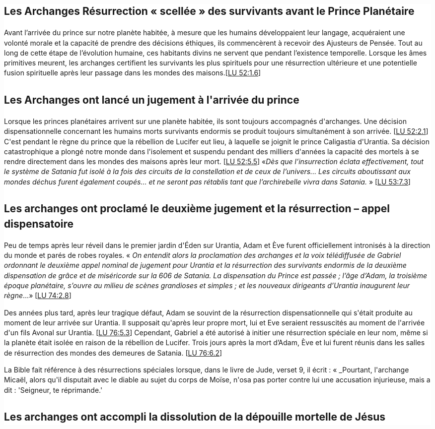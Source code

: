## Les Archanges Résurrection « scellée » des survivants avant le Prince Planétaire

Avant l’arrivée du prince sur notre planète habitée, à mesure que les humains développaient leur langage, acquéraient une volonté morale et la capacité de prendre des décisions éthiques, ils commencèrent à recevoir des Ajusteurs de Pensée. Tout au long de cette étape de l’évolution humaine, ces habitants divins ne servent que pendant l’existence temporelle. Lorsque les âmes primitives meurent, les archanges certifient les survivants les plus spirituels pour une résurrection ultérieure et une potentielle fusion spirituelle après leur passage dans les mondes des maisons.<a id="a29_575"></a>[[LU 52:1.6](/fr/The_Urantia_Book/52#p1_6)]

## Les Archanges ont lancé un jugement à l'arrivée du prince

Lorsque les princes planétaires arrivent sur une planète habitée, ils sont toujours accompagnés d'archanges. Une décision dispensationnelle concernant les humains morts survivants endormis se produit toujours simultanément à son arrivée. <a id="a33_238"></a>[[LU 52:2.1](/fr/The_Urantia_Book/52#p2_1)] C'est pendant le règne du prince que la rébellion de Lucifer eut lieu, à laquelle se joignit le prince Caligastia d'Urantia. Sa décision catastrophique a plongé notre monde dans l'isolement et suspendu pendant des milliers d'années la capacité des mortels à se rendre directement dans les mondes des maisons après leur mort. <a id="a33_607"></a>[[LU 52:5.5](/fr/The_Urantia_Book/52#p5_5)] «_Dès que l’insurrection éclata effectivement, tout le système de Satania fut isolé à la fois des circuits de la constellation et de ceux de l’univers...  Les circuits aboutissant aux mondes déchus furent également coupés... et ne seront pas rétablis tant que l’archirebelle vivra dans Satania._ » <a id="a33_949"></a>[[LU 53:7.3](/fr/The_Urantia_Book/53#p7_3)]

## Les archanges ont proclamé le deuxième jugement et la résurrection – appel dispensatoire

Peu de temps après leur réveil dans le premier jardin d'Éden sur Urantia, Adam et Ève furent officiellement intronisés à la direction du monde et parés de robes royales. « _On entendit alors la proclamation des archanges et la voix télédiffusée de Gabriel ordonnant le deuxième appel nominal de jugement pour Urantia et la résurrection des survivants endormis de la deuxième dispensation de grâce et de miséricorde sur la 606 de Satania. La dispensation du Prince est passée ; l’âge d’Adam, la troisième époque planétaire, s’ouvre au milieu de scènes grandioses et simples ; et les nouveaux dirigeants d’Urantia inaugurent leur règne_...» <a id="a37_639"></a>[[LU 74:2.8](/fr/The_Urantia_Book/74#p2_8)]

Des années plus tard, après leur tragique défaut, Adam se souvint de la résurrection dispensationnelle qui s'était produite au moment de leur arrivée sur Urantia. Il supposait qu'après leur propre mort, lui et Eve seraient ressuscités au moment de l'arrivée d'un fils Avonal sur Urantia. <a id="a39_288"></a>[[LU 76:5.3](/fr/The_Urantia_Book/76#p5_3)] Cependant, Gabriel a été autorisé à initier une résurrection spéciale en leur nom, même si la planète était isolée en raison de la rébellion de Lucifer. Trois jours après la mort d’Adam, Ève et lui furent réunis dans les salles de résurrection des mondes des demeures de Satania. <a id="a39_612"></a>[[LU 76:6.2](/fr/The_Urantia_Book/76#p6_2)]

La Bible fait référence à des résurrections spéciales lorsque, dans le livre de Jude, verset 9, il écrit : « _Pourtant, l'archange Micaël, alors qu'il disputait avec le diable au sujet du corps de Moïse, n'osa pas porter contre lui une accusation injurieuse, mais a dit : 'Seigneur, te réprimande.'

## Les archanges ont accompli la dissolution de la dépouille mortelle de Jésus
